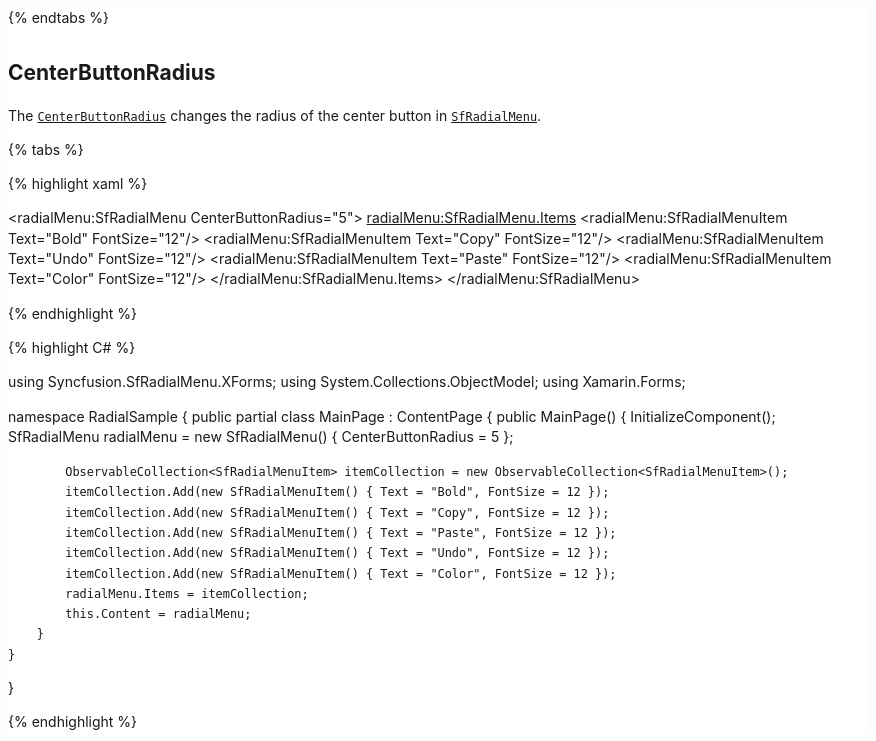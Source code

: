 {% endtabs %}

## CenterButtonRadius

The [`CenterButtonRadius`](https://help.syncfusion.com/cr/cref_files/xamarin/Syncfusion.SfRadialMenu.XForms~Syncfusion.SfRadialMenu.XForms.SfRadialMenu~CenterButtonRadiusProperty.html) changes the radius of the center button in [`SfRadialMenu`](https://help.syncfusion.com/cr/xamarin/Syncfusion.SfRadialMenu.XForms~Syncfusion.SfRadialMenu.XForms.SfRadialMenu.html).

{% tabs %}

{% highlight xaml %}

<?xml version="1.0" encoding="utf-8" ?>
<ContentPage xmlns="http://xamarin.com/schemas/2014/forms"
             xmlns:x="http://schemas.microsoft.com/winfx/2009/xaml"
             xmlns:local="clr-namespace:RadialSample"
             xmlns:radialMenu="clr-namespace:Syncfusion.SfRadialMenu.XForms;assembly=Syncfusion.SfRadialMenu.XForms"
             x:Class="RadialSample.MainPage">
    <radialMenu:SfRadialMenu  CenterButtonRadius="5">
        <radialMenu:SfRadialMenu.Items>
            <radialMenu:SfRadialMenuItem Text="Bold" FontSize="12"/>
            <radialMenu:SfRadialMenuItem Text="Copy" FontSize="12"/>
            <radialMenu:SfRadialMenuItem Text="Undo" FontSize="12"/>
            <radialMenu:SfRadialMenuItem Text="Paste" FontSize="12"/>
            <radialMenu:SfRadialMenuItem Text="Color" FontSize="12"/>
        </radialMenu:SfRadialMenu.Items>
    </radialMenu:SfRadialMenu>
</ContentPage>
    
{% endhighlight %}

{% highlight C# %}

using Syncfusion.SfRadialMenu.XForms;
using System.Collections.ObjectModel;
using Xamarin.Forms;

namespace RadialSample
{
    public partial class MainPage : ContentPage
    {
        public MainPage()
        {
            InitializeComponent();
            SfRadialMenu radialMenu = new SfRadialMenu()
            {
                CenterButtonRadius = 5
            };

            ObservableCollection<SfRadialMenuItem> itemCollection = new ObservableCollection<SfRadialMenuItem>();
            itemCollection.Add(new SfRadialMenuItem() { Text = "Bold", FontSize = 12 });
            itemCollection.Add(new SfRadialMenuItem() { Text = "Copy", FontSize = 12 });
            itemCollection.Add(new SfRadialMenuItem() { Text = "Paste", FontSize = 12 });
            itemCollection.Add(new SfRadialMenuItem() { Text = "Undo", FontSize = 12 });
            itemCollection.Add(new SfRadialMenuItem() { Text = "Color", FontSize = 12 });
            radialMenu.Items = itemCollection;
            this.Content = radialMenu;
        }
    }
}

{% endhighlight %}
